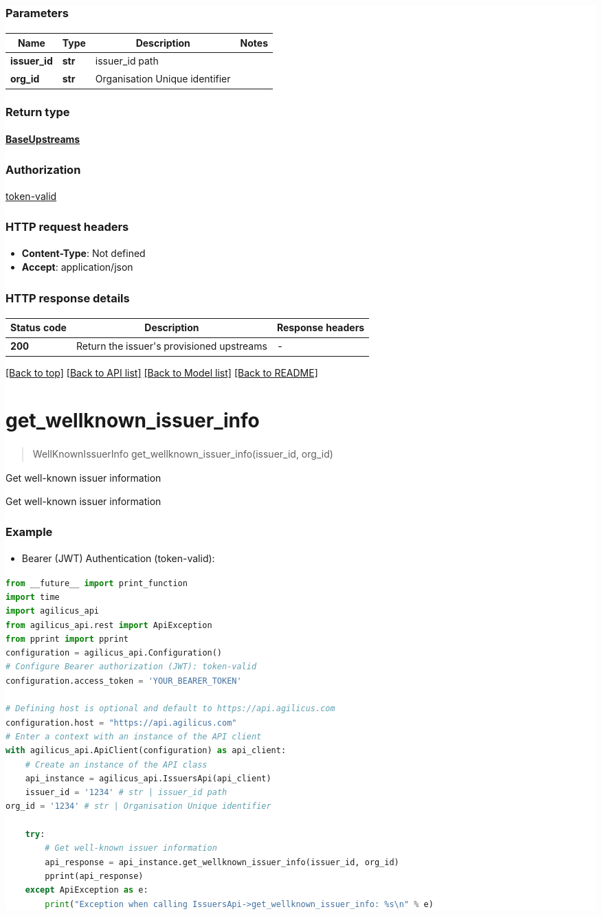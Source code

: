 ### Parameters

Name | Type | Description  | Notes
------------- | ------------- | ------------- | -------------
 **issuer_id** | **str**| issuer_id path | 
 **org_id** | **str**| Organisation Unique identifier | 

### Return type

[**BaseUpstreams**](BaseUpstreams.md)

### Authorization

[token-valid](../README.md#token-valid)

### HTTP request headers

 - **Content-Type**: Not defined
 - **Accept**: application/json

### HTTP response details
| Status code | Description | Response headers |
|-------------|-------------|------------------|
**200** | Return the issuer&#39;s provisioned upstreams |  -  |

[[Back to top]](#) [[Back to API list]](../README.md#documentation-for-api-endpoints) [[Back to Model list]](../README.md#documentation-for-models) [[Back to README]](../README.md)

# **get_wellknown_issuer_info**
> WellKnownIssuerInfo get_wellknown_issuer_info(issuer_id, org_id)

Get well-known issuer information

Get well-known issuer information

### Example

* Bearer (JWT) Authentication (token-valid):
```python
from __future__ import print_function
import time
import agilicus_api
from agilicus_api.rest import ApiException
from pprint import pprint
configuration = agilicus_api.Configuration()
# Configure Bearer authorization (JWT): token-valid
configuration.access_token = 'YOUR_BEARER_TOKEN'

# Defining host is optional and default to https://api.agilicus.com
configuration.host = "https://api.agilicus.com"
# Enter a context with an instance of the API client
with agilicus_api.ApiClient(configuration) as api_client:
    # Create an instance of the API class
    api_instance = agilicus_api.IssuersApi(api_client)
    issuer_id = '1234' # str | issuer_id path
org_id = '1234' # str | Organisation Unique identifier

    try:
        # Get well-known issuer information
        api_response = api_instance.get_wellknown_issuer_info(issuer_id, org_id)
        pprint(api_response)
    except ApiException as e:
        print("Exception when calling IssuersApi->get_wellknown_issuer_info: %s\n" % e)
```
